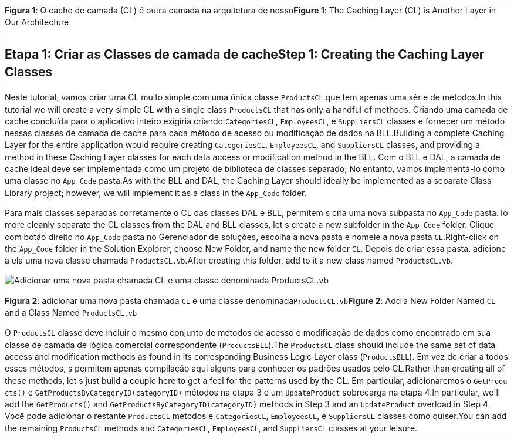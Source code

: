 <span data-ttu-id="ffe26-124">**Figura 1**: O cache de camada (CL) é outra camada na arquitetura de nosso</span><span class="sxs-lookup"><span data-stu-id="ffe26-124">**Figure 1**: The Caching Layer (CL) is Another Layer in Our Architecture</span></span>


## <a name="step-1-creating-the-caching-layer-classes"></a><span data-ttu-id="ffe26-125">Etapa 1: Criar as Classes de camada de cache</span><span class="sxs-lookup"><span data-stu-id="ffe26-125">Step 1: Creating the Caching Layer Classes</span></span>

<span data-ttu-id="ffe26-126">Neste tutorial, vamos criar uma CL muito simple com uma única classe `ProductsCL` que tem apenas uma série de métodos.</span><span class="sxs-lookup"><span data-stu-id="ffe26-126">In this tutorial we will create a very simple CL with a single class `ProductsCL` that has only a handful of methods.</span></span> <span data-ttu-id="ffe26-127">Criando uma camada de cache concluída para o aplicativo inteiro exigiria criando `CategoriesCL`, `EmployeesCL`, e `SuppliersCL` classes e fornecer um método nessas classes de camada de cache para cada método de acesso ou modificação de dados na BLL.</span><span class="sxs-lookup"><span data-stu-id="ffe26-127">Building a complete Caching Layer for the entire application would require creating `CategoriesCL`, `EmployeesCL`, and `SuppliersCL` classes, and providing a method in these Caching Layer classes for each data access or modification method in the BLL.</span></span> <span data-ttu-id="ffe26-128">Com o BLL e DAL, a camada de cache ideal deve ser implementada como um projeto de biblioteca de classes separado; No entanto, vamos implementá-lo como uma classe no `App_Code` pasta.</span><span class="sxs-lookup"><span data-stu-id="ffe26-128">As with the BLL and DAL, the Caching Layer should ideally be implemented as a separate Class Library project; however, we will implement it as a class in the `App_Code` folder.</span></span>

<span data-ttu-id="ffe26-129">Para mais classes separadas corretamente o CL das classes DAL e BLL, permitem s cria uma nova subpasta no `App_Code` pasta.</span><span class="sxs-lookup"><span data-stu-id="ffe26-129">To more cleanly separate the CL classes from the DAL and BLL classes, let s create a new subfolder in the `App_Code` folder.</span></span> <span data-ttu-id="ffe26-130">Clique com botão direito no `App_Code` pasta no Gerenciador de soluções, escolha a nova pasta e nomeie a nova pasta `CL`.</span><span class="sxs-lookup"><span data-stu-id="ffe26-130">Right-click on the `App_Code` folder in the Solution Explorer, choose New Folder, and name the new folder `CL`.</span></span> <span data-ttu-id="ffe26-131">Depois de criar essa pasta, adicione a ela uma nova classe chamada `ProductsCL.vb`.</span><span class="sxs-lookup"><span data-stu-id="ffe26-131">After creating this folder, add to it a new class named `ProductsCL.vb`.</span></span>


![Adicionar uma nova pasta chamada CL e uma classe denominada ProductsCL.vb](caching-data-in-the-architecture-vb/_static/image2.png)

<span data-ttu-id="ffe26-133">**Figura 2**: adicionar uma nova pasta chamada `CL` e uma classe denominada`ProductsCL.vb`</span><span class="sxs-lookup"><span data-stu-id="ffe26-133">**Figure 2**: Add a New Folder Named `CL` and a Class Named `ProductsCL.vb`</span></span>


<span data-ttu-id="ffe26-134">O `ProductsCL` classe deve incluir o mesmo conjunto de métodos de acesso e modificação de dados como encontrado em sua classe de camada de lógica comercial correspondente (`ProductsBLL`).</span><span class="sxs-lookup"><span data-stu-id="ffe26-134">The `ProductsCL` class should include the same set of data access and modification methods as found in its corresponding Business Logic Layer class (`ProductsBLL`).</span></span> <span data-ttu-id="ffe26-135">Em vez de criar a todos esses métodos, s permitem apenas compilação aqui alguns para conhecer os padrões usados pelo CL.</span><span class="sxs-lookup"><span data-stu-id="ffe26-135">Rather than creating all of these methods, let s just build a couple here to get a feel for the patterns used by the CL.</span></span> <span data-ttu-id="ffe26-136">Em particular, adicionaremos o `GetProducts()` e `GetProductsByCategoryID(categoryID)` métodos na etapa 3 e um `UpdateProduct` sobrecarga na etapa 4.</span><span class="sxs-lookup"><span data-stu-id="ffe26-136">In particular, we'll add the `GetProducts()` and `GetProductsByCategoryID(categoryID)` methods in Step 3 and an `UpdateProduct` overload in Step 4.</span></span> <span data-ttu-id="ffe26-137">Você pode adicionar o restante `ProductsCL` métodos e `CategoriesCL`, `EmployeesCL`, e `SuppliersCL` classes como quiser.</span><span class="sxs-lookup"><span data-stu-id="ffe26-137">You can add the remaining `ProductsCL` methods and `CategoriesCL`, `EmployeesCL`, and `SuppliersCL` classes at your leisure.</span></span>
